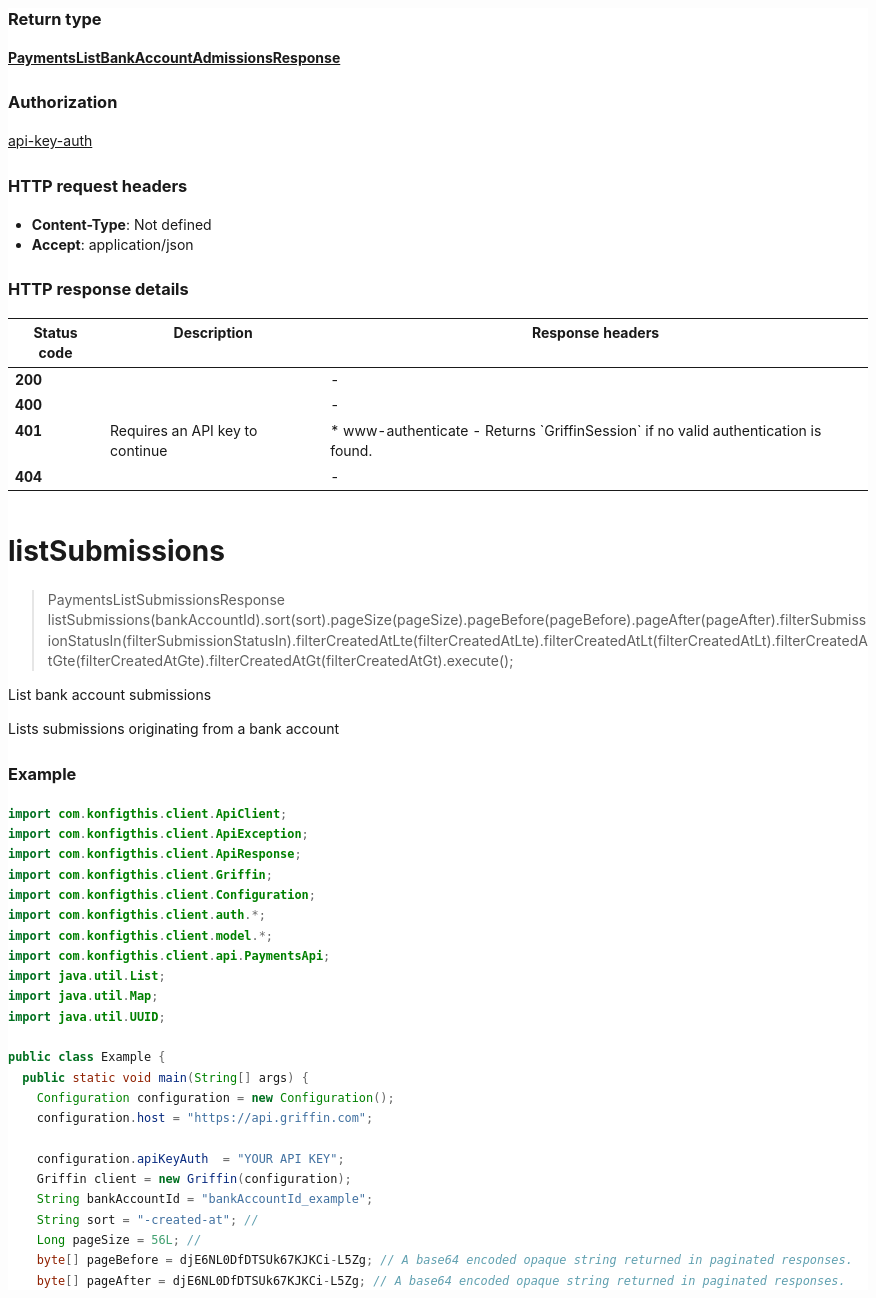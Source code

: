 ### Return type

[**PaymentsListBankAccountAdmissionsResponse**](PaymentsListBankAccountAdmissionsResponse.md)

### Authorization

[api-key-auth](../README.md#api-key-auth)

### HTTP request headers

 - **Content-Type**: Not defined
 - **Accept**: application/json

### HTTP response details
| Status code | Description | Response headers |
|-------------|-------------|------------------|
| **200** |  |  -  |
| **400** |  |  -  |
| **401** | Requires an API key to continue |  * www-authenticate - Returns &#x60;GriffinSession&#x60; if no valid authentication is found. <br>  |
| **404** |  |  -  |

<a name="listSubmissions"></a>
# **listSubmissions**
> PaymentsListSubmissionsResponse listSubmissions(bankAccountId).sort(sort).pageSize(pageSize).pageBefore(pageBefore).pageAfter(pageAfter).filterSubmissionStatusIn(filterSubmissionStatusIn).filterCreatedAtLte(filterCreatedAtLte).filterCreatedAtLt(filterCreatedAtLt).filterCreatedAtGte(filterCreatedAtGte).filterCreatedAtGt(filterCreatedAtGt).execute();

List bank account submissions

Lists submissions originating from a bank account

### Example
```java
import com.konfigthis.client.ApiClient;
import com.konfigthis.client.ApiException;
import com.konfigthis.client.ApiResponse;
import com.konfigthis.client.Griffin;
import com.konfigthis.client.Configuration;
import com.konfigthis.client.auth.*;
import com.konfigthis.client.model.*;
import com.konfigthis.client.api.PaymentsApi;
import java.util.List;
import java.util.Map;
import java.util.UUID;

public class Example {
  public static void main(String[] args) {
    Configuration configuration = new Configuration();
    configuration.host = "https://api.griffin.com";
    
    configuration.apiKeyAuth  = "YOUR API KEY";
    Griffin client = new Griffin(configuration);
    String bankAccountId = "bankAccountId_example";
    String sort = "-created-at"; // 
    Long pageSize = 56L; // 
    byte[] pageBefore = djE6NL0DfDTSUk67KJKCi-L5Zg; // A base64 encoded opaque string returned in paginated responses.
    byte[] pageAfter = djE6NL0DfDTSUk67KJKCi-L5Zg; // A base64 encoded opaque string returned in paginated responses.
```